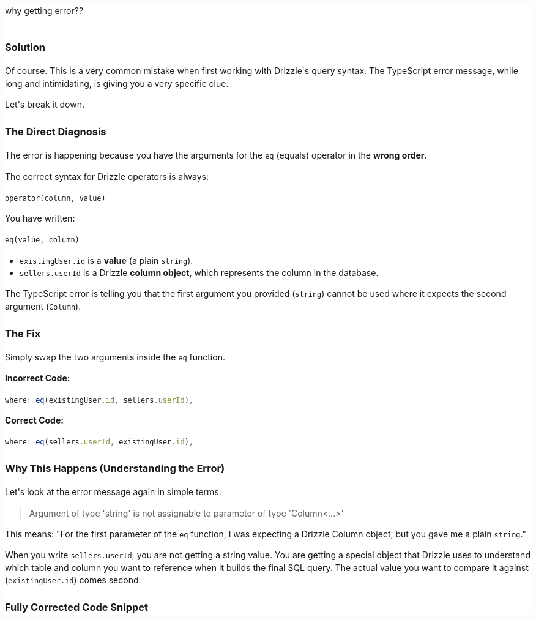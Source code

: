why getting error??

---

### Solution

Of course. This is a very common mistake when first working with Drizzle's query syntax. The TypeScript error message, while long and intimidating, is giving you a very specific clue.

Let's break it down.

### The Direct Diagnosis

The error is happening because you have the arguments for the `eq` (equals) operator in the **wrong order**.

The correct syntax for Drizzle operators is always:

`operator(column, value)`

You have written:

`eq(value, column)`

- `existingUser.id` is a **value** (a plain `string`).
- `sellers.userId` is a Drizzle **column object**, which represents the column in the database.

The TypeScript error is telling you that the first argument you provided (`string`) cannot be used where it expects the second argument (`Column`).

### The Fix

Simply swap the two arguments inside the `eq` function.

**Incorrect Code:**

```typescript
where: eq(existingUser.id, sellers.userId),
```

**Correct Code:**

```typescript
where: eq(sellers.userId, existingUser.id),
```

### Why This Happens (Understanding the Error)

Let's look at the error message again in simple terms:

> Argument of type 'string' is not assignable to parameter of type 'Column\<...\>'

This means: "For the first parameter of the `eq` function, I was expecting a Drizzle Column object, but you gave me a plain `string`."

When you write `sellers.userId`, you are not getting a string value. You are getting a special object that Drizzle uses to understand which table and column you want to reference when it builds the final SQL query. The actual value you want to compare it against (`existingUser.id`) comes second.

### Fully Corrected Code Snippet
